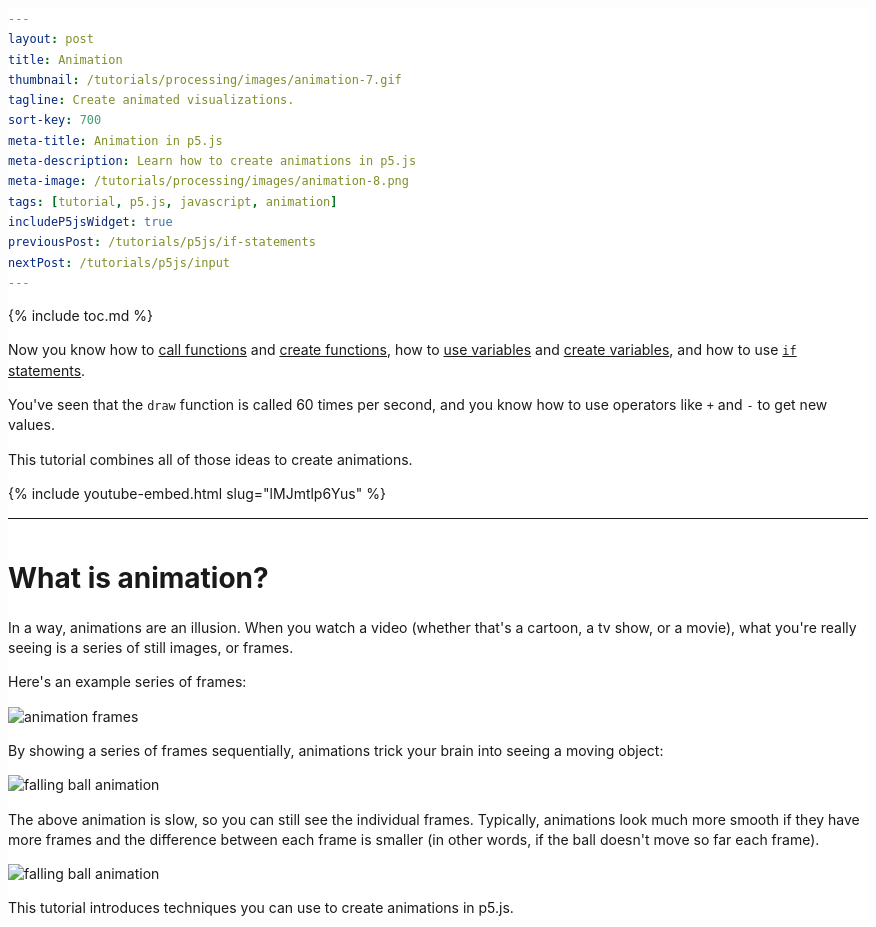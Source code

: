 ```yaml
---
layout: post
title: Animation
thumbnail: /tutorials/processing/images/animation-7.gif
tagline: Create animated visualizations.
sort-key: 700
meta-title: Animation in p5.js
meta-description: Learn how to create animations in p5.js
meta-image: /tutorials/processing/images/animation-8.png
tags: [tutorial, p5.js, javascript, animation]
includeP5jsWidget: true
previousPost: /tutorials/p5js/if-statements
nextPost: /tutorials/p5js/input
---
```


{% include toc.md %}

Now you know how to [call functions](/tutorials/p5js/calling-functions) and [create functions](/tutorials/p5js/creating-functions), how to [use variables](/tutorials/p5js/using-variables) and [create variables](/tutorials/p5js/creating-variables), and how to use [`if` statements](/tutorials/p5js/if-statements).

You've seen that the `draw` function is called 60 times per second, and you know how to use operators like `+` and `-` to get new values.

This tutorial combines all of those ideas to create animations.

{% include youtube-embed.html slug="lMJmtlp6Yus" %}

---

# What is animation?

In a way, animations are an illusion. When you watch a video (whether that's a cartoon, a tv show, or a movie), what you're really seeing is a series of still images, or frames.

Here's an example series of frames:

![animation frames](/tutorials/processing/images/animation-1.png)

By showing a series of frames sequentially, animations trick your brain into seeing a moving object:

![falling ball animation](/tutorials/processing/images/animation-5.gif)

The above animation is slow, so you can still see the individual frames. Typically, animations look much more smooth if they have more frames and the difference between each frame is smaller (in other words, if the ball doesn't move so far each frame).

![falling ball animation](/tutorials/processing/images/animation-2.gif)

This tutorial introduces techniques you can use to create animations in p5.js.
